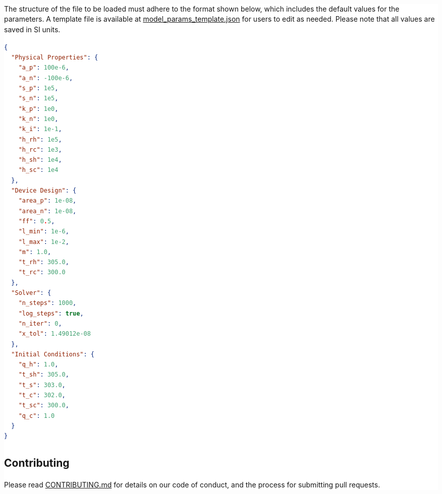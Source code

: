 The structure of the file to be loaded must adhere to the format shown below, which includes the default values for the
parameters. A template file is available
at [model_params_template.json](docs/model_params_template.json) for users to edit as needed.
Please note that all values are saved in SI units.

```json
{
  "Physical Properties": {
    "a_p": 100e-6,
    "a_n": -100e-6,
    "s_p": 1e5,
    "s_n": 1e5,
    "k_p": 1e0,
    "k_n": 1e0,
    "k_i": 1e-1,
    "h_rh": 1e5,
    "h_rc": 1e3,
    "h_sh": 1e4,
    "h_sc": 1e4
  },
  "Device Design": {
    "area_p": 1e-08,
    "area_n": 1e-08,
    "ff": 0.5,
    "l_min": 1e-6,
    "l_max": 1e-2,
    "m": 1.0,
    "t_rh": 305.0,
    "t_rc": 300.0
  },
  "Solver": {
    "n_steps": 1000,
    "log_steps": true,
    "n_iter": 0,
    "x_tol": 1.49012e-08
  },
  "Initial Conditions": {
    "q_h": 1.0,
    "t_sh": 305.0,
    "t_s": 303.0,
    "t_c": 302.0,
    "t_sc": 300.0,
    "q_c": 1.0
  }
}
```

## Contributing

Please read [CONTRIBUTING.md](CONTRIBUTING.md) for details on our code of conduct, and the process for submitting pull
requests.
